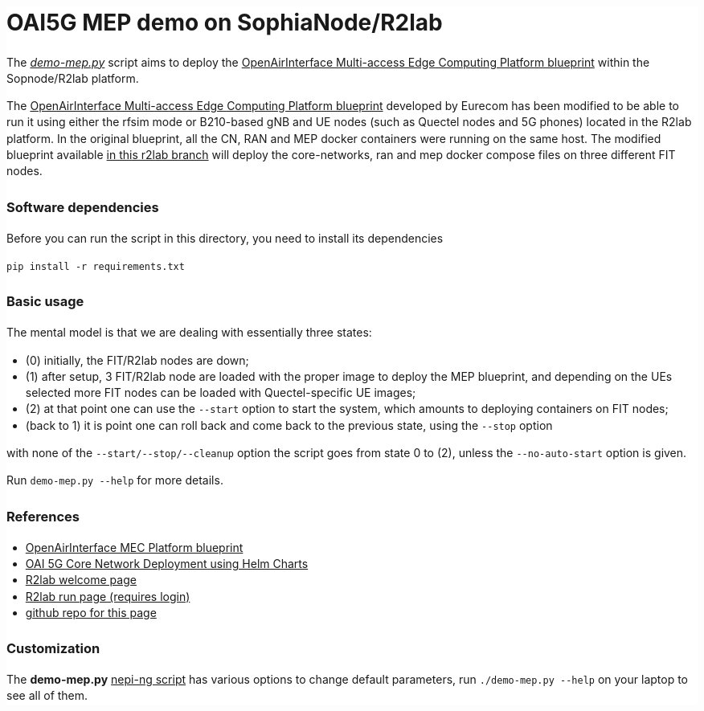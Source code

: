 # OAI5G MEP demo on SophiaNode/R2lab

The *[demo-mep.py](./demo-mep.py)* script aims to deploy the [OpenAirInterface Multi-access Edge Computing Platform blueprint](https://gitlab.eurecom.fr/oai/orchestration/blueprints/-/blob/master/mep/README.md) within the Sopnode/R2lab platform. 

The [OpenAirInterface Multi-access Edge Computing Platform blueprint](https://gitlab.eurecom.fr/oai/orchestration/blueprints/-/blob/master/mep/README.md) developed by Eurecom has been modified to be able to run it using either the rfsim mode or B210-based gNB and UE nodes (such as Quectel nodes and 5G phones) located in the R2lab platform. In the original blueprint, all the CN, RAN and MEP docker containers were running on the same host. The modified blueprint available [in this r2lab branch](https://gitlab.eurecom.fr/turletti/blueprints/-/tree/r2lab?ref_type=heads) will deploy the core-networks, ran and mep docker compose files on three different FIT nodes. 


### Software dependencies

Before you can run the script in this directory, you need to install its dependencies

    pip install -r requirements.txt

### Basic usage


The mental model is that we are dealing with essentially three states:

* (0) initially, the FIT/R2lab nodes are down;
* (1) after setup, 3 FIT/R2lab node are loaded with the proper image to deploy the MEP blueprint, and depending on the UEs selected more FIT nodes can be loaded with Quectel-specific UE images;
* (2) at that point one can use the `--start` option to start the system, which amounts to deploying containers on FIT nodes;
* (back to 1) it is point one can roll back and come back to the previous state, using the `--stop` option

with none of the `--start/--stop/--cleanup` option the script goes from state 0 to (2),
unless the `--no-auto-start` option is given.

Run `demo-mep.py --help` for more details.

### References

* [OpenAirInterface MEC Platform blueprint](https://gitlab.eurecom.fr/oai/orchestration/blueprints/-/blob/master/mep/README.md)
* [OAI 5G Core Network Deployment using Helm Charts](https://gitlab.eurecom.fr/oai/cn5g/oai-cn5g-fed/-/blob/master/docs/DEPLOY_SA5G_HC.md)
* [R2lab welcome page](https://r2lab.inria.fr/)
* [R2lab run page (requires login)](https://r2lab.inria.fr/run.md)
* [github repo for this page](https://github.com/sopnode/oai5g-mep)



### Customization

The **demo-mep.py** [nepi-ng script](https://nepi-ng.inria.fr/) has various options to change default parameters, run ``./demo-mep.py --help`` on your laptop to see all of them.
